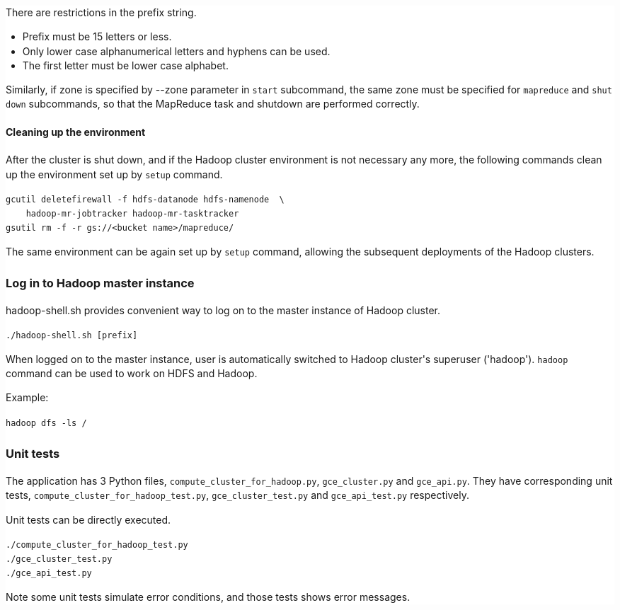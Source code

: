 There are restrictions in the prefix string.

* Prefix must be 15 letters or less.
* Only lower case alphanumerical letters and hyphens can be used.
* The first letter must be lower case alphabet.

Similarly, if zone is specified by --zone parameter in `start` subcommand,
the same zone must be specified for `mapreduce` and `shutdown` subcommands,
so that the MapReduce task and shutdown are performed correctly.

#### Cleaning up the environment

After the cluster is shut down, and if the Hadoop cluster environment is not
necessary any more, the following commands clean up the environment set up
by `setup` command.

    gcutil deletefirewall -f hdfs-datanode hdfs-namenode  \
        hadoop-mr-jobtracker hadoop-mr-tasktracker
    gsutil rm -f -r gs://<bucket name>/mapreduce/

The same environment can be again set up by `setup` command, allowing the
subsequent deployments of the Hadoop clusters.

### Log in to Hadoop master instance

hadoop-shell.sh provides convenient way to log on to the master instance
of Hadoop cluster.

    ./hadoop-shell.sh [prefix]

When logged on to the master instance, user is automatically switched
to Hadoop cluster's superuser ('hadoop').
`hadoop` command can be used to work on HDFS and Hadoop.

Example:

    hadoop dfs -ls /

### Unit tests

The application has 3 Python files, `compute_cluster_for_hadoop.py`, `gce_cluster.py`
and `gce_api.py`.
They have corresponding unit tests, `compute_cluster_for_hadoop_test.py`,
`gce_cluster_test.py` and `gce_api_test.py` respectively.

Unit tests can be directly executed.

    ./compute_cluster_for_hadoop_test.py
    ./gce_cluster_test.py
    ./gce_api_test.py

Note some unit tests simulate error conditions, and those tests shows
error messages.
